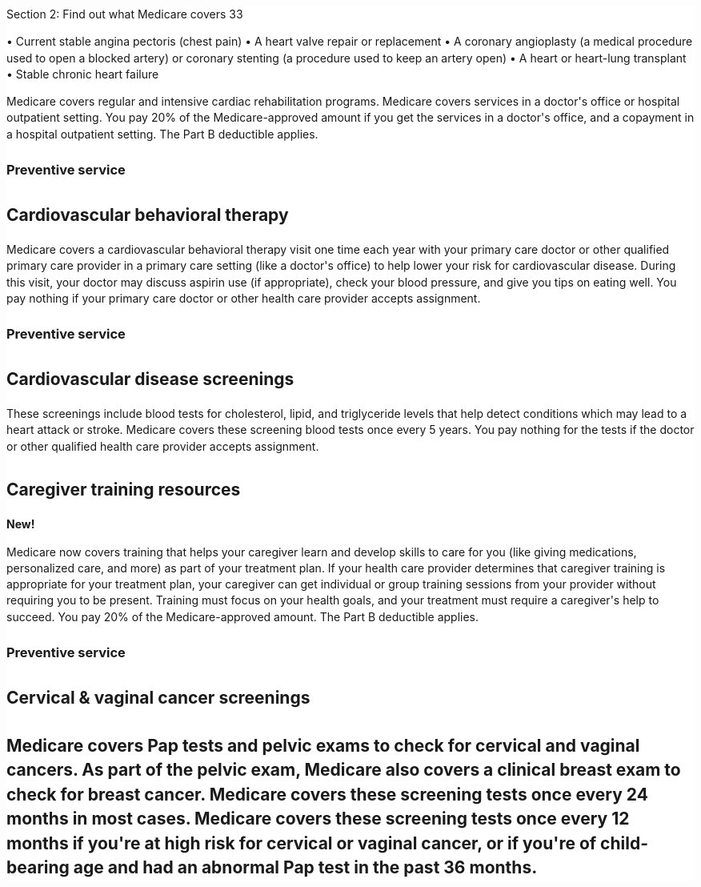 
Section 2: Find out what Medicare covers  33

• Current stable angina pectoris (chest pain)
• A heart valve repair or replacement
• A coronary angioplasty (a medical procedure used to open a blocked
  artery) or coronary stenting (a procedure used to keep an artery open)
• A heart or heart-lung transplant
• Stable chronic heart failure

Medicare covers regular and intensive cardiac rehabilitation programs.
Medicare covers services in a doctor's office or hospital outpatient setting.
You pay 20% of the Medicare-approved amount if you get the services in a
doctor's office, and a copayment in a hospital outpatient setting. The Part B
deductible applies.

### Preventive service
## Cardiovascular behavioral therapy
Medicare covers a cardiovascular behavioral therapy visit one time each
year with your primary care doctor or other qualified primary care provider
in a primary care setting (like a doctor's office) to help lower your risk for
cardiovascular disease. During this visit, your doctor may discuss aspirin use (if
appropriate), check your blood pressure, and give you tips on eating well. You
pay nothing if your primary care doctor or other health care provider accepts
assignment.

### Preventive service
## Cardiovascular disease screenings
These screenings include blood tests for cholesterol, lipid, and triglyceride
levels that help detect conditions which may lead to a heart attack or stroke.
Medicare covers these screening blood tests once every 5 years. You pay
nothing for the tests if the doctor or other qualified health care provider
accepts assignment.

## Caregiver training resources
**New!**

Medicare now covers training that helps your caregiver learn and develop
skills to care for you (like giving medications, personalized care, and more)
as part of your treatment plan. If your health care provider determines that
caregiver training is appropriate for your treatment plan, your caregiver
can get individual or group training sessions from your provider without
requiring you to be present. Training must focus on your health goals, and
your treatment must require a caregiver's help to succeed. You pay 20% of the
Medicare-approved amount. The Part B deductible applies.

### Preventive service
## Cervical & vaginal cancer screenings
Medicare covers Pap tests and pelvic exams to check for cervical and vaginal
cancers. As part of the pelvic exam, Medicare also covers a clinical breast
exam to check for breast cancer. Medicare covers these screening tests once
every 24 months in most cases. Medicare covers these screening tests once
every 12 months if you're at high risk for cervical or vaginal cancer, or if you're
of child-bearing age and had an abnormal Pap test in the past 36 months.
---
